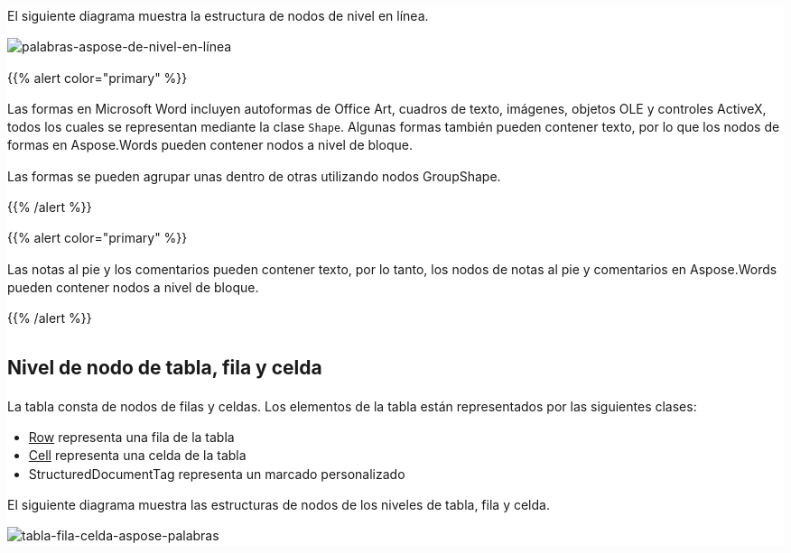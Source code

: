El siguiente diagrama muestra la estructura de nodos de nivel en línea.

<img src="/words/net/logical-levels-of-nodes-in-a-document/inline-level.png" alt="palabras-aspose-de-nivel-en-línea" style="width:785px"/>

{{% alert color="primary" %}}

Las formas en Microsoft Word incluyen autoformas de Office Art, cuadros de texto, imágenes, objetos OLE y controles ActiveX, todos los cuales se representan mediante la clase `Shape`. Algunas formas también pueden contener texto, por lo que los nodos de formas en Aspose.Words pueden contener nodos a nivel de bloque.

Las formas se pueden agrupar unas dentro de otras utilizando nodos GroupShape.

{{% /alert %}}

{{% alert color="primary" %}}

Las notas al pie y los comentarios pueden contener texto, por lo tanto, los nodos de notas al pie y comentarios en Aspose.Words pueden contener nodos a nivel de bloque.

{{% /alert %}}

## Nivel de nodo de tabla, fila y celda

La tabla consta de nodos de filas y celdas. Los elementos de la tabla están representados por las siguientes clases:

- [Row](https://reference.aspose.com/words/es/net/aspose.words.tables/row/) representa una fila de la tabla
- [Cell](https://reference.aspose.com/words/es/net/aspose.words.tables/cell/) representa una celda de la tabla
- StructuredDocumentTag representa un marcado personalizado

El siguiente diagrama muestra las estructuras de nodos de los niveles de tabla, fila y celda.

<img src="/words/net/logical-levels-of-nodes-in-a-document/table-row-cell.png" alt="tabla-fila-celda-aspose-palabras" style="width:910px"/>
